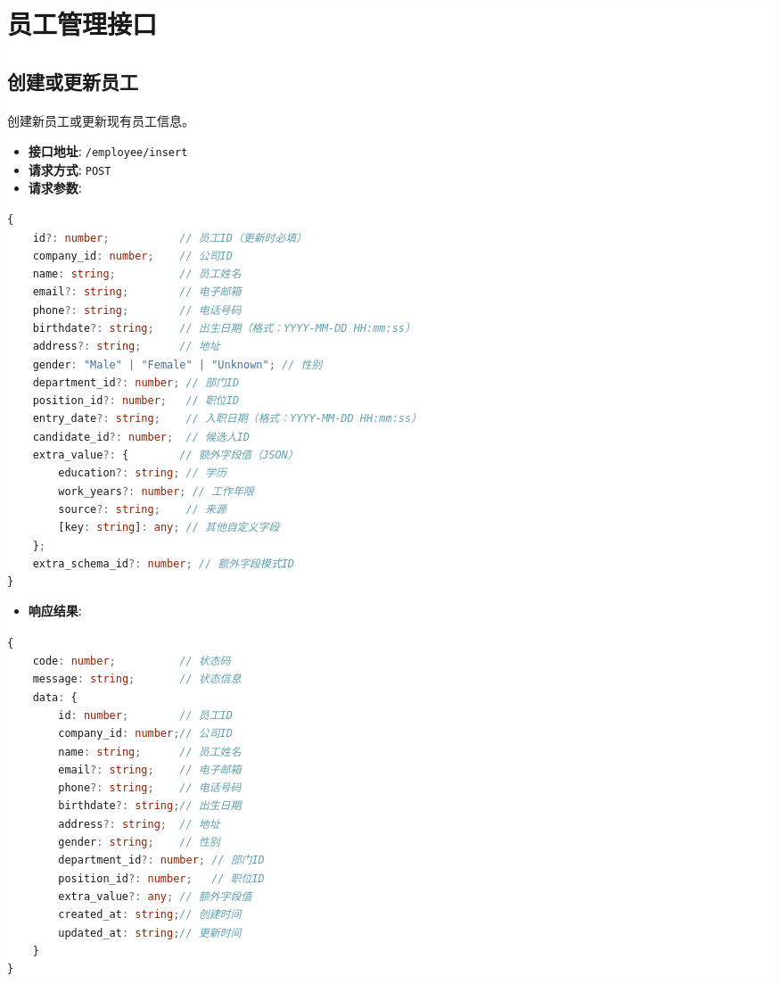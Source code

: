 # 员工管理接口

## 创建或更新员工

创建新员工或更新现有员工信息。

- **接口地址**: `/employee/insert`
- **请求方式**: `POST`
- **请求参数**:

```typescript
{
    id?: number;           // 员工ID（更新时必填）
    company_id: number;    // 公司ID
    name: string;          // 员工姓名
    email?: string;        // 电子邮箱
    phone?: string;        // 电话号码
    birthdate?: string;    // 出生日期（格式：YYYY-MM-DD HH:mm:ss）
    address?: string;      // 地址
    gender: "Male" | "Female" | "Unknown"; // 性别
    department_id?: number; // 部门ID
    position_id?: number;   // 职位ID
    entry_date?: string;    // 入职日期（格式：YYYY-MM-DD HH:mm:ss）
    candidate_id?: number;  // 候选人ID
    extra_value?: {        // 额外字段值（JSON）
        education?: string; // 学历
        work_years?: number; // 工作年限
        source?: string;    // 来源
        [key: string]: any; // 其他自定义字段
    };
    extra_schema_id?: number; // 额外字段模式ID
}
```

- **响应结果**:

```typescript
{
    code: number;          // 状态码
    message: string;       // 状态信息
    data: {
        id: number;        // 员工ID
        company_id: number;// 公司ID
        name: string;      // 员工姓名
        email?: string;    // 电子邮箱
        phone?: string;    // 电话号码
        birthdate?: string;// 出生日期
        address?: string;  // 地址
        gender: string;    // 性别
        department_id?: number; // 部门ID
        position_id?: number;   // 职位ID
        extra_value?: any; // 额外字段值
        created_at: string;// 创建时间
        updated_at: string;// 更新时间
    }
}
```
